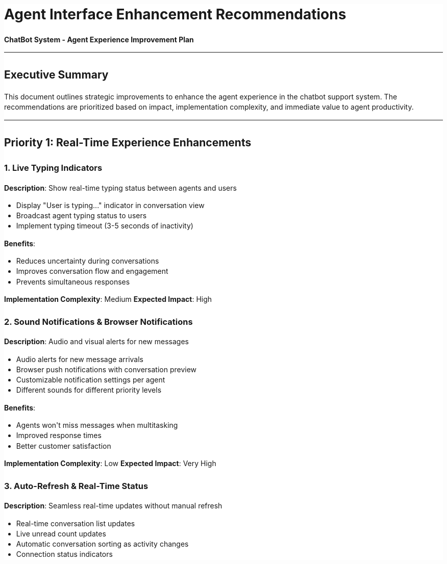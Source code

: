 # Agent Interface Enhancement Recommendations
**ChatBot System - Agent Experience Improvement Plan**

---

## Executive Summary

This document outlines strategic improvements to enhance the agent experience in the chatbot support system. The recommendations are prioritized based on impact, implementation complexity, and immediate value to agent productivity.

---

## Priority 1: Real-Time Experience Enhancements

### 1. Live Typing Indicators
**Description**: Show real-time typing status between agents and users
- Display "User is typing..." indicator in conversation view
- Broadcast agent typing status to users
- Implement typing timeout (3-5 seconds of inactivity)

**Benefits**:
- Reduces uncertainty during conversations
- Improves conversation flow and engagement
- Prevents simultaneous responses

**Implementation Complexity**: Medium
**Expected Impact**: High

### 2. Sound Notifications & Browser Notifications
**Description**: Audio and visual alerts for new messages
- Audio alerts for new message arrivals
- Browser push notifications with conversation preview
- Customizable notification settings per agent
- Different sounds for different priority levels

**Benefits**:
- Agents won't miss messages when multitasking
- Improved response times
- Better customer satisfaction

**Implementation Complexity**: Low
**Expected Impact**: Very High

### 3. Auto-Refresh & Real-Time Status
**Description**: Seamless real-time updates without manual refresh
- Real-time conversation list updates
- Live unread count updates
- Automatic conversation sorting as activity changes
- Connection status indicators
